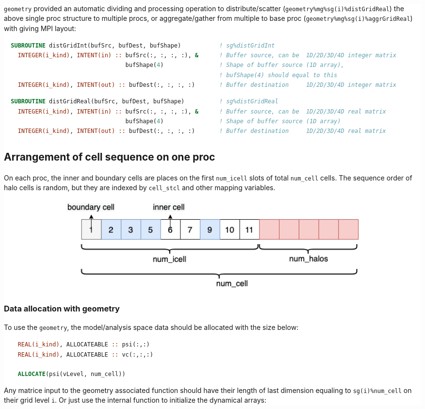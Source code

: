 `geometry` provided an automatic dividing and processing operation to distribute/scatter (`geometry%mg%sg(i)%distGridReal`) the above single proc structure to multiple procs, or aggregate/gather from multiple to base proc (`geometry%mg%sg(i)%aggrGridReal`) with giving MPI layout: 

```fortran
  SUBROUTINE distGridInt(bufSrc, bufDest, bufShape)           ! sg%distGridInt
    INTEGER(i_kind), INTENT(in) :: bufSrc(:, :, :, :), &      ! Buffer source, can be  1D/2D/3D/4D integer matrix
                                   bufShape(4)                ! Shape of buffer source (1D array), 
                                                              ! bufShape(4) should equal to this
    INTEGER(i_kind), INTENT(out) :: bufDest(:, :, :, :)       ! Buffer destination     1D/2D/3D/4D integer matrix
```

```fortran
  SUBROUTINE distGridReal(bufSrc, bufDest, bufShape)          ! sg%distGridReal
    INTEGER(i_kind), INTENT(in) :: bufSrc(:, :, :, :), &      ! Buffer source, can be  1D/2D/3D/4D real matrix
                                   bufShape(4)                ! Shape of buffer source (1D array)
    INTEGER(i_kind), INTENT(out) :: bufDest(:, :, :, :)       ! Buffer destination     1D/2D/3D/4D real matrix
```
## Arrangement of cell sequence on one proc

On each proc, the inner and boundary cells are places on the first `num_icell` slots of total `num_cell` cells. The sequence order of halo cells is random, but they are indexed by `cell_stcl` and other mapping variables.

<div style="text-align:center">
<img src="../image/geometry_store.png" width=70%/>
</div>

### Data allocation with geometry

To use the `geometry`, the model/analysis space data should be allocated with the size below:

```fortran
    REAL(i_kind), ALLOCATEABLE :: psi(:,:)
    REAL(i_kind), ALLOCATEABLE :: vc(:,:,:)

    ALLOCATE(psi(vLevel, num_cell)) 
```

Any matrice input to the geometry associated function should have their length of last dimension equaling to `sg(i)%num_cell` on their grid level `i`. Or just use the internal function to initialize the dynamical arrays:
